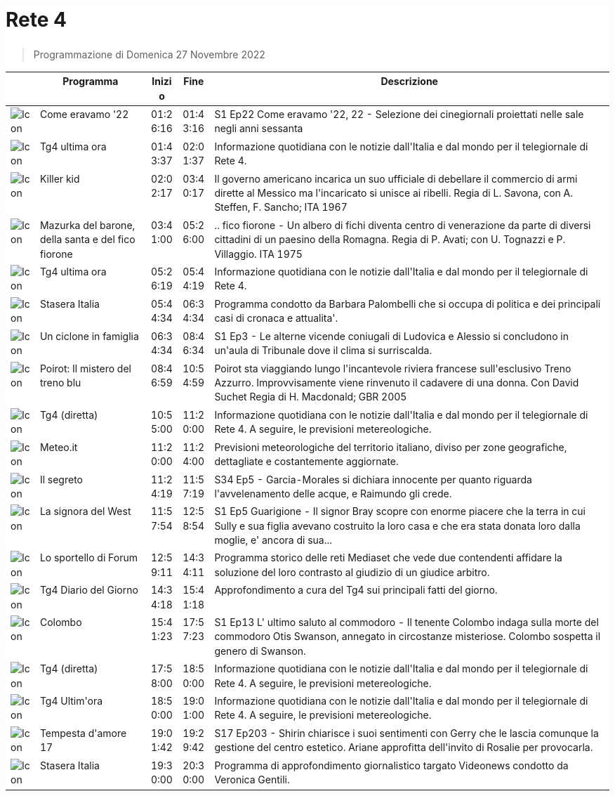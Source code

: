 # Rete 4
> Programmazione di Domenica 27 Novembre 2022

||Programma|Inizio|Fine|Descrizione|
|---|---|---|---|---|
|![Icon](https://guidatv.sky.it/uuid/58c156aa-7ebf-49a4-9180-0060ca8475f2/cover?md5ChecksumParam=a4ac76d0688211242a186a0bde295d9f)|Come eravamo &#039;22|01:26:16|01:43:16|S1 Ep22 Come eravamo &#039;22, 22 - Selezione dei cinegiornali proiettati nelle sale negli anni sessanta
|![Icon](https://guidatv.sky.it/uuid/0cb9c321-d84e-4a94-92af-49387a022991/cover?md5ChecksumParam=089225057fa2e5575b83850246aecbc9)|Tg4 ultima ora|01:43:37|02:01:37|Informazione quotidiana con le notizie dall&#039;Italia e dal mondo per il telegiornale di Rete 4.
|![Icon](https://guidatv.sky.it/uuid/b3bb4291-ba85-47e5-873f-9761daa8bbe3/cover?md5ChecksumParam=d3a0d6cc17a26b2220fd4fa17a8f6944)|Killer kid|02:02:17|03:40:17|Il governo americano incarica un suo ufficiale di debellare il commercio di armi dirette al Messico ma l&#039;incaricato si unisce ai ribelli. Regia di L. Savona, con A. Steffen, F. Sancho; ITA 1967
|![Icon](https://guidatv.sky.it/uuid/48edc63f-be9d-445b-a84f-170dd149f290/cover?md5ChecksumParam=0f5aeee3172cb0b6938816140abfaed6)|Mazurka del barone, della santa e del fico fiorone|03:41:00|05:26:00|.. fico fiorone - Un albero di fichi diventa centro di venerazione da parte di diversi cittadini di un paesino della Romagna. Regia di P. Avati; con U. Tognazzi e P. Villaggio. ITA 1975
|![Icon](https://guidatv.sky.it/uuid/18b3a505-30a2-4d76-8a4d-4a8865c818c6/cover?md5ChecksumParam=089225057fa2e5575b83850246aecbc9)|Tg4 ultima ora|05:26:19|05:44:19|Informazione quotidiana con le notizie dall&#039;Italia e dal mondo per il telegiornale di Rete 4.
|![Icon](https://guidatv.sky.it/uuid/ad585ea6-c9f4-43a1-93fb-3f3ec39ac75d/cover?md5ChecksumParam=7494e46d26f33777015ba024c138218d)|Stasera Italia|05:44:34|06:34:34|Programma condotto da Barbara Palombelli che si occupa di politica e dei principali casi di cronaca e attualita&#039;.
|![Icon](https://guidatv.sky.it/uuid/a17e37dc-ca8f-4883-ba04-ac369bd15e19/cover?md5ChecksumParam=a191667a192e357ea4da092fd812263b)|Un ciclone in famiglia|06:34:34|08:46:34|S1 Ep3 - Le alterne vicende coniugali di Ludovica e Alessio si concludono in un&#039;aula di Tribunale dove il clima si surriscalda.
|![Icon](https://guidatv.sky.it/uuid/3f1f5460-83ba-40e2-8548-50e1f10f2861/cover?md5ChecksumParam=d0853177cca1114d1de869586eaeb7b1)|Poirot: Il mistero del treno blu|08:46:59|10:54:59|Poirot sta viaggiando lungo l&#039;incantevole riviera francese sull&#039;esclusivo Treno Azzurro. Improvvisamente viene rinvenuto il cadavere di una donna. Con David Suchet Regia di H. Macdonald; GBR 2005
|![Icon](https://guidatv.sky.it/uuid/7939b3c2-f68d-499e-bbf8-823981b8cf92/cover?md5ChecksumParam=19649c096f190528329ed245bb1fc168)|Tg4 (diretta)|10:55:00|11:20:00|Informazione quotidiana con le notizie dall&#039;Italia e dal mondo per il telegiornale di Rete 4. A seguire, le previsioni metereologiche.
|![Icon](https://guidatv.sky.it/uuid/08445ec2-cbde-4c51-9917-dbdb9891da83/cover?md5ChecksumParam=ea4922c517197fce402c37c11d9e9803)|Meteo.it|11:20:00|11:24:00|Previsioni meteorologiche del territorio italiano, diviso per zone geografiche, dettagliate e costantemente aggiornate.
|![Icon](https://guidatv.sky.it/uuid/5a3c50c5-992b-4c2a-b749-2b9b0c555c40/cover?md5ChecksumParam=36a8af6c70d0de42c2e3a656117d86cd)|Il segreto|11:24:19|11:57:19|S34 Ep5 - Garcia-Morales si dichiara innocente per quanto riguarda l&#039;avvelenamento delle acque, e Raimundo gli crede.
|![Icon](https://guidatv.sky.it/uuid/b4d1b1f0-5490-41d0-9ca9-f8a43f763ba0/cover?md5ChecksumParam=740f98ce6ec03ccc2c08afd0b8e637f0)|La signora del West|11:57:54|12:58:54|S1 Ep5 Guarigione - Il signor Bray scopre con enorme piacere che la terra in cui Sully e sua figlia avevano costruito la loro casa e che era stata donata loro dalla moglie, e&#039; ancora di sua...
|![Icon](https://guidatv.sky.it/uuid/3d240286-92e6-4c28-9748-67e88bd103ed/cover?md5ChecksumParam=e9fa1c8b6b09bda09a66e0964cab7e5d)|Lo sportello di Forum|12:59:11|14:34:11|Programma storico delle reti Mediaset che vede due contendenti affidare la soluzione del loro contrasto al giudizio di un giudice arbitro.
|![Icon](https://guidatv.sky.it/uuid/7c8d622b-02f7-4b91-9722-8c7bd9885ea1/cover?md5ChecksumParam=b98353206304841e1714f97785be8b4c)|Tg4 Diario del Giorno|14:34:18|15:41:18|Approfondimento a cura del Tg4 sui principali fatti del giorno.
|![Icon](https://guidatv.sky.it/uuid/ea3b41f0-8d5f-4b87-9383-29cec82396aa/cover?md5ChecksumParam=83a1911d9b2e736b18c6815c0b50d417)|Colombo|15:41:23|17:57:23|S1 Ep13 L&#039; ultimo saluto al commodoro - Il tenente Colombo indaga sulla morte del commodoro Otis Swanson, annegato in circostanze misteriose. Colombo sospetta il genero di Swanson.
|![Icon](https://guidatv.sky.it/uuid/7939b3c2-f68d-499e-bbf8-823981b8cf92/cover?md5ChecksumParam=19649c096f190528329ed245bb1fc168)|Tg4 (diretta)|17:58:00|18:50:00|Informazione quotidiana con le notizie dall&#039;Italia e dal mondo per il telegiornale di Rete 4. A seguire, le previsioni metereologiche.
|![Icon](https://guidatv.sky.it/uuid/6b4ddfb9-b672-415f-936b-3275bbce1843/cover?md5ChecksumParam=089225057fa2e5575b83850246aecbc9)|Tg4 Ultim&#039;ora|18:50:00|19:01:00|Informazione quotidiana con le notizie dall&#039;Italia e dal mondo per il telegiornale di Rete 4. A seguire, le previsioni metereologiche.
|![Icon](https://guidatv.sky.it/uuid/cb8aed6d-5430-412b-b821-f37409cac44c/cover?md5ChecksumParam=98ff1c4a24a1429dee22e3c3c698dfbd)|Tempesta d&#039;amore 17|19:01:42|19:29:42|S17 Ep203 - Shirin chiarisce i suoi sentimenti con Gerry che le lascia comunque la gestione del centro estetico. Ariane approfitta dell&#039;invito di Rosalie per provocarla.
|![Icon](https://guidatv.sky.it/uuid/fd32dc3a-1311-4881-8caf-e2a43213ae8c/cover?md5ChecksumParam=8ed7a40a5bfcac7e8b3958a59b5a118b)|Stasera Italia|19:30:00|20:30:00|Programma di approfondimento giornalistico targato Videonews condotto da Veronica Gentili.